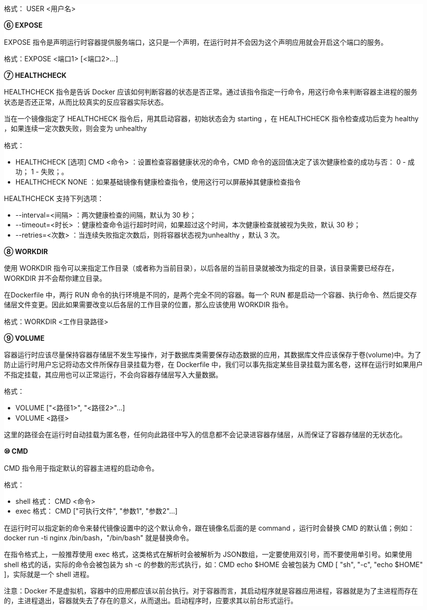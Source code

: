 格式： USER <用户名>

**⑥ EXPOSE**

EXPOSE 指令是声明运行时容器提供服务端口，这只是一个声明，在运行时并不会因为这个声明应用就会开启这个端口的服务。

格式：EXPOSE <端口1> [<端口2>...]

**⑦ HEALTHCHECK**

HEALTHCHECK 指令是告诉 Docker 应该如何判断容器的状态是否正常。通过该指令指定一行命令，用这行命令来判断容器主进程的服务状态是否还正常，从而比较真实的反应容器实际状态。

当在一个镜像指定了 HEALTHCHECK 指令后，用其启动容器，初始状态会为 starting ，在 HEALTHCHECK 指令检查成功后变为 healthy ，如果连续一定次数失败，则会变为 unhealthy

格式：

- HEALTHCHECK [选项] CMD <命令> ：设置检查容器健康状况的命令，CMD 命令的返回值决定了该次健康检查的成功与否： 0 - 成功； 1 - 失败；。
- HEALTHCHECK NONE ：如果基础镜像有健康检查指令，使用这行可以屏蔽掉其健康检查指令

HEALTHCHECK 支持下列选项：

- --interval=<间隔> ：两次健康检查的间隔，默认为 30 秒；
- --timeout=<时长> ：健康检查命令运行超时时间，如果超过这个时间，本次健康检查就被视为失败，默认 30 秒；
- --retries=<次数> ：当连续失败指定次数后，则将容器状态视为unhealthy ，默认 3 次。

**⑧ WORKDIR**

使用 WORKDIR 指令可以来指定工作目录（或者称为当前目录），以后各层的当前目录就被改为指定的目录，该目录需要已经存在， WORKDIR 并不会帮你建立目录。

在Dockerfile 中，两行 RUN 命令的执行环境是不同的，是两个完全不同的容器。每一个 RUN 都是启动一个容器、执行命令、然后提交存储层文件变更。因此如果需要改变以后各层的工作目录的位置，那么应该使用 WORKDIR 指令。

格式：WORKDIR <工作目录路径> 

**⑨ VOLUME**

容器运行时应该尽量保持容器存储层不发生写操作，对于数据库类需要保存动态数据的应用，其数据库文件应该保存于卷(volume)中。为了防止运行时用户忘记将动态文件所保存目录挂载为卷，在 Dockerfile 中，我们可以事先指定某些目录挂载为匿名卷，这样在运行时如果用户不指定挂载，其应用也可以正常运行，不会向容器存储层写入大量数据。

格式：

- VOLUME ["<路径1>", "<路径2>"...]
- VOLUME <路径>

这里的路径会在运行时自动挂载为匿名卷，任何向此路径中写入的信息都不会记录进容器存储层，从而保证了容器存储层的无状态化。

**⑩ CMD**

CMD 指令用于指定默认的容器主进程的启动命令。

格式：

- shell 格式： CMD <命令>
- exec 格式： CMD ["可执行文件", "参数1", "参数2"...]

在运行时可以指定新的命令来替代镜像设置中的这个默认命令，跟在镜像名后面的是 command ，运行时会替换 CMD 的默认值；例如：docker run -ti nginx /bin/bash，"/bin/bash" 就是替换命令。

在指令格式上，一般推荐使用 exec 格式，这类格式在解析时会被解析为 JSON数组，一定要使用双引号，而不要使用单引号。如果使用 shell 格式的话，实际的命令会被包装为 sh -c 的参数的形式执行，如：CMD echo $HOME 会被包装为 CMD [ "sh", "-c", "echo $HOME" ]，实际就是一个 shell 进程。

注意：Docker 不是虚拟机，容器中的应用都应该以前台执行。对于容器而言，其启动程序就是容器应用进程，容器就是为了主进程而存在的，主进程退出，容器就失去了存在的意义，从而退出。启动程序时，应要求其以前台形式运行。
